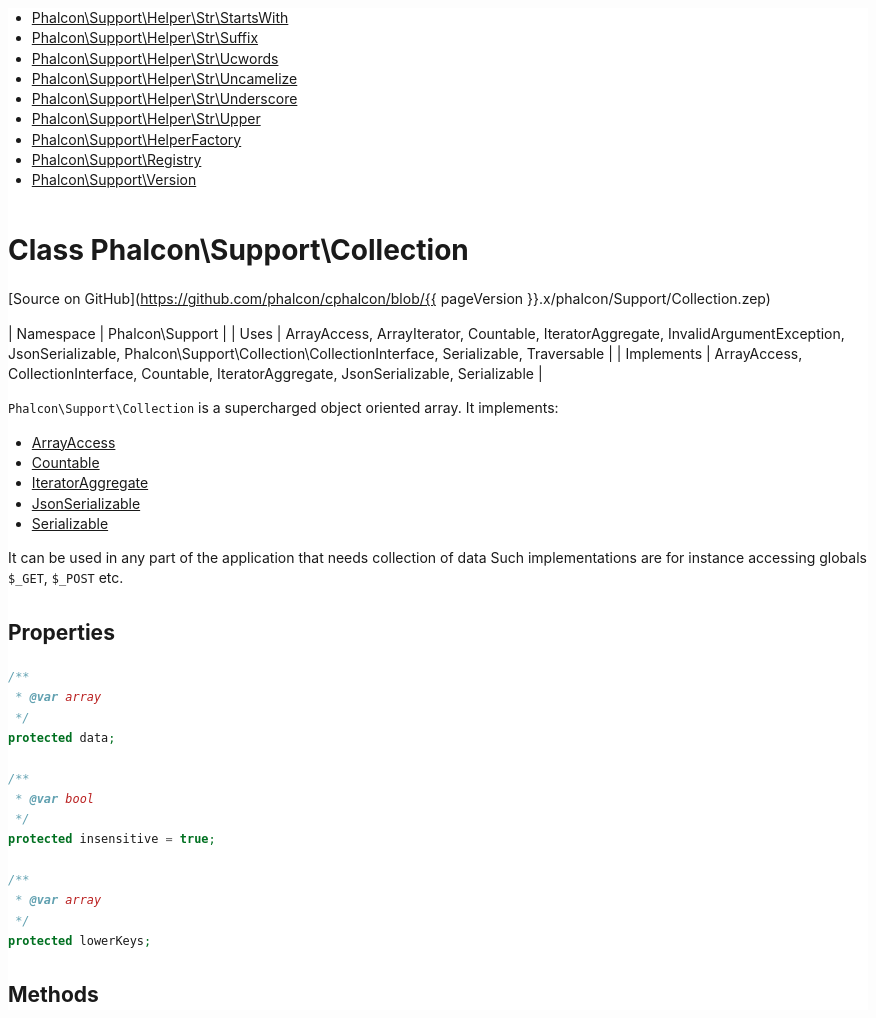* [Phalcon\Support\Helper\Str\StartsWith](#support-helper-str-startswith)
* [Phalcon\Support\Helper\Str\Suffix](#support-helper-str-suffix)
* [Phalcon\Support\Helper\Str\Ucwords](#support-helper-str-ucwords)
* [Phalcon\Support\Helper\Str\Uncamelize](#support-helper-str-uncamelize)
* [Phalcon\Support\Helper\Str\Underscore](#support-helper-str-underscore)
* [Phalcon\Support\Helper\Str\Upper](#support-helper-str-upper)
* [Phalcon\Support\HelperFactory](#support-helperfactory)
* [Phalcon\Support\Registry](#support-registry)
* [Phalcon\Support\Version](#support-version)

<h1 id="support-collection">Class Phalcon\Support\Collection</h1>

[Source on GitHub](https://github.com/phalcon/cphalcon/blob/{{ pageVersion }}.x/phalcon/Support/Collection.zep)

| Namespace  | Phalcon\Support |
| Uses       | ArrayAccess, ArrayIterator, Countable, IteratorAggregate, InvalidArgumentException, JsonSerializable, Phalcon\Support\Collection\CollectionInterface, Serializable, Traversable |
| Implements | ArrayAccess, CollectionInterface, Countable, IteratorAggregate, JsonSerializable, Serializable |

`Phalcon\Support\Collection` is a supercharged object oriented array. It implements:
- [ArrayAccess](https://www.php.net/manual/en/class.arrayaccess.php)
- [Countable](https://www.php.net/manual/en/class.countable.php)
- [IteratorAggregate](https://www.php.net/manual/en/class.iteratoraggregate.php)
- [JsonSerializable](https://www.php.net/manual/en/class.jsonserializable.php)
- [Serializable](https://www.php.net/manual/en/class.serializable.php)

It can be used in any part of the application that needs collection of data
Such implementations are for instance accessing globals `$_GET`, `$_POST`
etc.


## Properties
```php
/**
 * @var array
 */
protected data;

/**
 * @var bool
 */
protected insensitive = true;

/**
 * @var array
 */
protected lowerKeys;

```

## Methods
